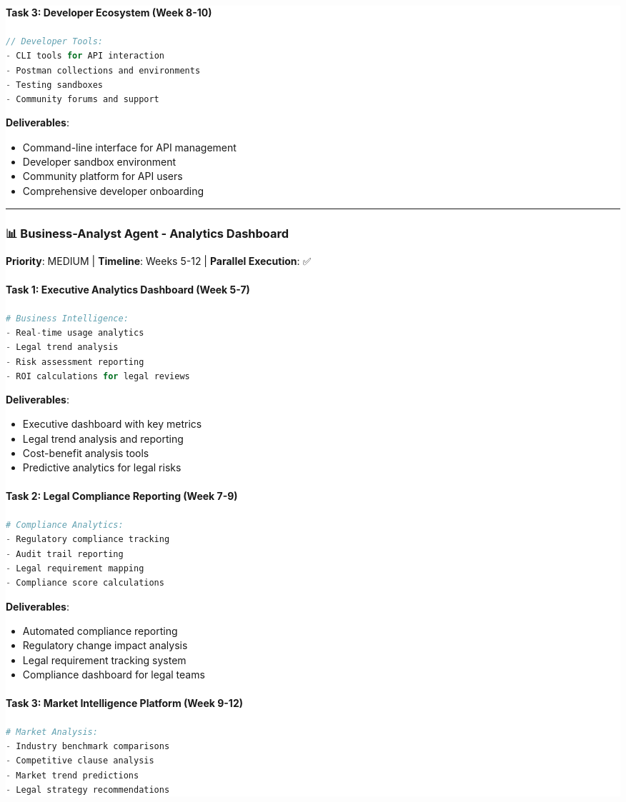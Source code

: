 #### Task 3: Developer Ecosystem (Week 8-10)
```javascript
// Developer Tools:
- CLI tools for API interaction
- Postman collections and environments
- Testing sandboxes
- Community forums and support
```

**Deliverables**:
- Command-line interface for API management
- Developer sandbox environment
- Community platform for API users
- Comprehensive developer onboarding

---

### 📊 **Business-Analyst Agent** - Analytics Dashboard
**Priority**: MEDIUM | **Timeline**: Weeks 5-12 | **Parallel Execution**: ✅

#### Task 1: Executive Analytics Dashboard (Week 5-7)
```python
# Business Intelligence:
- Real-time usage analytics
- Legal trend analysis
- Risk assessment reporting
- ROI calculations for legal reviews
```

**Deliverables**:
- Executive dashboard with key metrics
- Legal trend analysis and reporting
- Cost-benefit analysis tools
- Predictive analytics for legal risks

#### Task 2: Legal Compliance Reporting (Week 7-9)
```python
# Compliance Analytics:
- Regulatory compliance tracking
- Audit trail reporting
- Legal requirement mapping
- Compliance score calculations
```

**Deliverables**:
- Automated compliance reporting
- Regulatory change impact analysis
- Legal requirement tracking system
- Compliance dashboard for legal teams

#### Task 3: Market Intelligence Platform (Week 9-12)
```python
# Market Analysis:
- Industry benchmark comparisons
- Competitive clause analysis
- Market trend predictions
- Legal strategy recommendations
```
